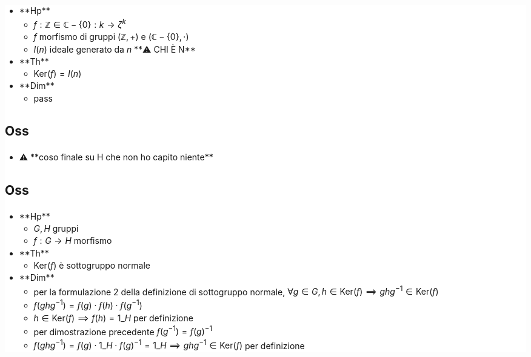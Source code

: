 - \*\*Hp\*\*
  - $f: \mathbb{Z} \in \mathbb{C} - \{0\} : k \rightarrow \zeta^k$
  - $f$ morfismo di gruppi $(\mathbb{Z}, +)$ e $(\mathbb{C} - \{0\}, \cdot)$
  - $I(n)$ ideale generato da $n$ \*\*⚠️ CHI È N\*\*
- \*\*Th\*\*
  - $\textrm{Ker}(f) = I(n)$
- \*\*Dim\*\*
  - pass

## Oss

- ⚠️ \*\*coso finale su H che non ho capito niente\*\*

## Oss

- \*\*Hp\*\*
  - $G, H$ gruppi
  - $f: G \rightarrow H$ morfismo
- \*\*Th\*\*
  - $\textrm{Ker}(f)$ è sottogruppo normale
- \*\*Dim\*\*
  - per la formulazione 2 della definizione di sottogruppo normale, $\forall g \in G, h \in \textrm{Ker}(f) \implies g h g^{-1} \in \textrm{Ker}(f)$
  - $f(ghg^{-1}) = f(g) \cdot f(h) \cdot f(g^{-1})$
  - $h \in \textrm{Ker}(f) \implies f(h) = 1\_H$ per definizione
  - per dimostrazione precedente $f(g^{-1}) = f(g)^{-1}$
  - $f(ghg^{-1})= f(g) \cdot 1\_H \cdot f(g)^{-1} = 1\_H \implies ghg ^{-1} \in \textrm{Ker}(f)$ per definizione